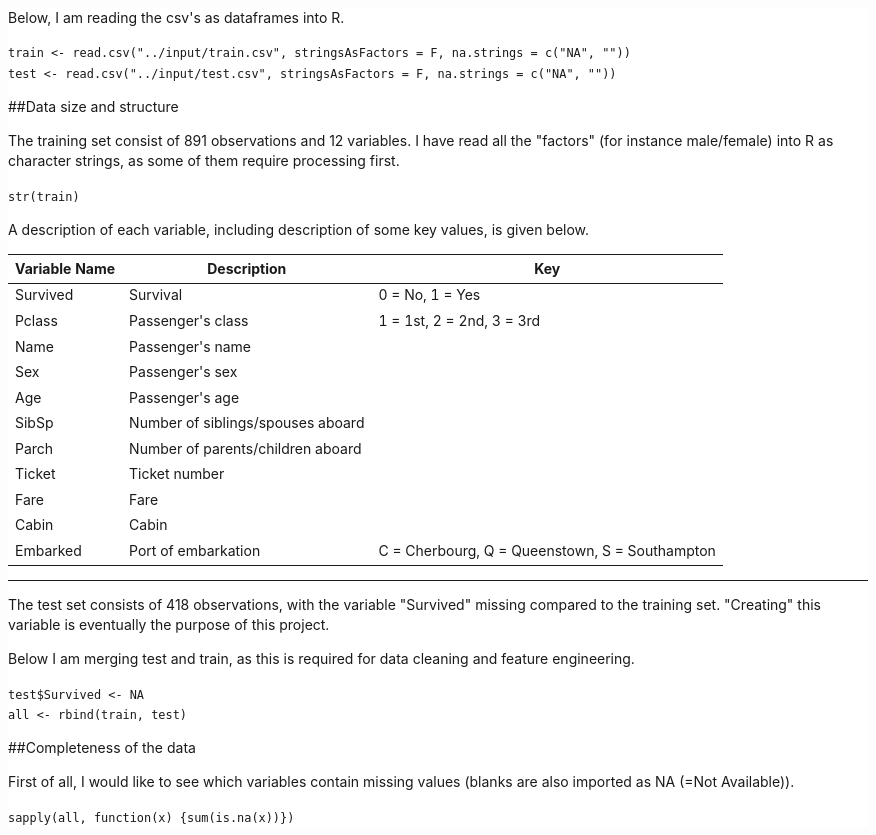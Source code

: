 Below, I am reading the csv's as dataframes into R.

```{r}
train <- read.csv("../input/train.csv", stringsAsFactors = F, na.strings = c("NA", ""))
test <- read.csv("../input/test.csv", stringsAsFactors = F, na.strings = c("NA", ""))
```

##Data size and structure

The training set consist of 891 observations and 12 variables. I have read all the "factors" (for instance male/female) into R as character strings, as some of them require processing first.

```{r}
str(train)
```

A description of each variable, including description of some key values, is given below.

| Variable Name | Description                       | Key                                            |
| ------------- | --------------------------------- | ---------------------------------------------- |
| Survived      | Survival                          | 0 = No, 1 = Yes                                |
| Pclass        | Passenger's class                 | 1 = 1st, 2 = 2nd, 3 = 3rd                      |
| Name          | Passenger's name                  |                                                |
| Sex           | Passenger's sex                   |                                                |
| Age           | Passenger's age                   |                                                |
| SibSp         | Number of siblings/spouses aboard |                                                |
| Parch         | Number of parents/children aboard |                                                |
| Ticket        | Ticket number                     |                                                |
| Fare          | Fare                              |                                                |
| Cabin         | Cabin                             |                                                |
| Embarked      | Port of embarkation               | C = Cherbourg, Q = Queenstown, S = Southampton |
--------------------------------------------------------------------------------------------------

The test set consists of 418 observations, with the variable "Survived" missing compared to the training set. "Creating" this variable is eventually the purpose of this project.

Below I am merging test and train, as this is required for data cleaning and feature engineering.

```{r}
test$Survived <- NA
all <- rbind(train, test)
```


##Completeness of the data

First of all, I would like to see which variables contain missing values (blanks are also imported as NA (=Not Available)).

```{r}
sapply(all, function(x) {sum(is.na(x))})
```
